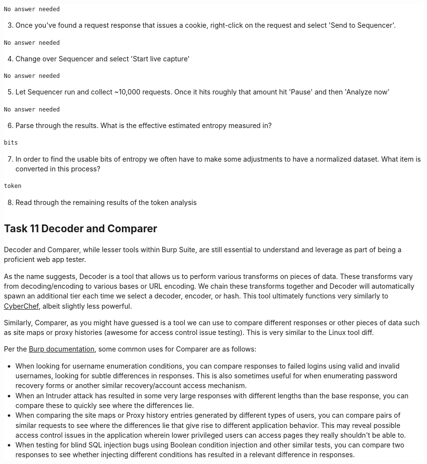 `No answer needed`

3. Once you've found a request response that issues a cookie, right-click on the request and select 'Send to Sequencer'.

`No answer needed`

4. Change over Sequencer and select 'Start live capture'

`No answer needed`

5. Let Sequencer run and collect ~10,000 requests. Once it hits roughly that amount hit 'Pause' and then 'Analyze now'

`No answer needed`

6. Parse through the results. What is the effective estimated entropy measured in?

`bits`

7. In order to find the usable bits of entropy we often have to make some adjustments to have a normalized dataset. What item is converted in this process?

`token`

8. Read through the remaining results of the token analysis

## Task 11 Decoder and Comparer

Decoder and Comparer, while lesser tools within Burp Suite, are still essential to understand and leverage as part of being a proficient web app tester.

As the name suggests, Decoder is a tool that allows us to perform various transforms on pieces of data. These transforms vary from decoding/encoding to various bases or URL encoding. We chain these transforms together and Decoder will automatically spawn an additional tier each time we select a decoder, encoder, or hash. This tool ultimately functions very similarly to [CyberChef](https://gchq.github.io/CyberChef/), albeit slightly less powerful.

Similarly, Comparer, as you might have guessed is a tool we can use to compare different responses or other pieces of data such as site maps or proxy histories (awesome for access control issue testing). This is very similar to the Linux tool diff.

Per the [Burp documentation](https://portswigger.net/burp/documentation/desktop/tools/comparer), some common uses for Comparer are as follows:

- When looking for username enumeration conditions, you can compare responses to failed logins using valid and invalid usernames, looking for subtle differences in responses. This is also sometimes useful for when enumerating password recovery forms or another similar recovery/account access mechanism.
- When an Intruder attack has resulted in some very large responses with different lengths than the base response, you can compare these to quickly see where the differences lie.
- When comparing the site maps or Proxy history entries generated by different types of users, you can compare pairs of similar requests to see where the differences lie that give rise to different application behavior. This may reveal possible access control issues in the application wherein lower privileged users can access pages they really shouldn't be able to.
- When testing for blind SQL injection bugs using Boolean condition injection and other similar tests, you can compare two responses to see whether injecting different conditions has resulted in a relevant difference in responses.
